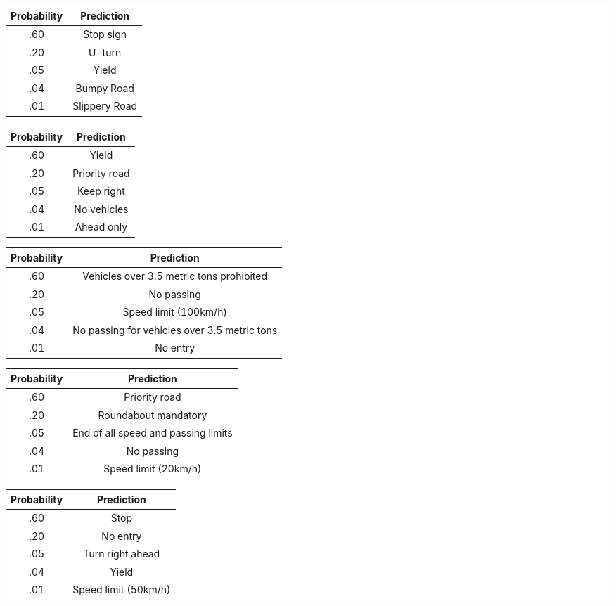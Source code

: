 
| Probability         	|     Prediction	        					| 
|:---------------------:|:---------------------------------------------:| 
| .60         			| Stop sign   									| 
| .20     				| U-turn 										|
| .05					| Yield											|
| .04	      			| Bumpy Road					 				|
| .01				    | Slippery Road      							|

| Probability         	|     Prediction	        					| 
|:---------------------:|:---------------------------------------------:| 
| .60         			| Yield   									| 
| .20     				| Priority road 										|
| .05					| Keep right										|
| .04	      			| No vehicles					 				|
| .01				    | Ahead only      							|

| Probability         	|     Prediction	        					| 
|:---------------------:|:---------------------------------------------:| 
| .60         			| Vehicles over 3.5 metric tons prohibited   									| 
| .20     				| No passing 										|
| .05					| Speed limit (100km/h)											|
| .04	      			| No passing for vehicles over 3.5 metric tons					 				|
| .01				    | No entry      							|

| Probability         	|     Prediction	        					| 
|:---------------------:|:---------------------------------------------:| 
| .60         			| Priority road   								| 
| .20     				| Roundabout mandatory 							|
| .05					| End of all speed and passing limits			|
| .04	      			| No passing					 				|
| .01				    | Speed limit (20km/h)      					|

| Probability         	|     Prediction	        					| 
|:---------------------:|:---------------------------------------------:| 
| .60         			| Stop   									| 
| .20     				| No entry										|
| .05					| Turn right ahead								|
| .04	      			| Yield					 				|
| .01				    | Speed limit (50km/h)    						|
